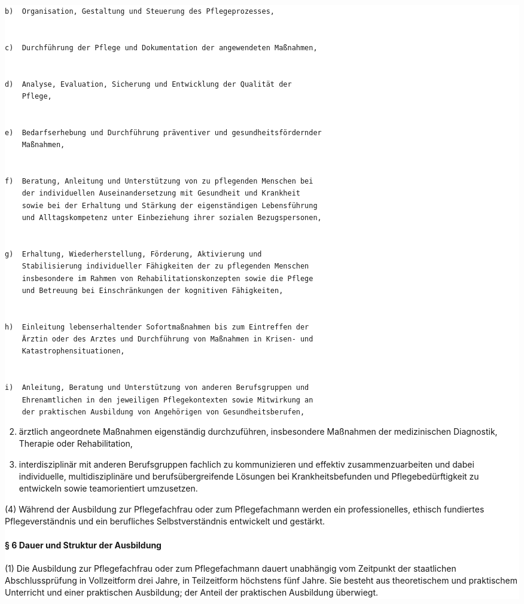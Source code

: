 
    b)  Organisation, Gestaltung und Steuerung des Pflegeprozesses,


    c)  Durchführung der Pflege und Dokumentation der angewendeten Maßnahmen,


    d)  Analyse, Evaluation, Sicherung und Entwicklung der Qualität der
        Pflege,


    e)  Bedarfserhebung und Durchführung präventiver und gesundheitsfördernder
        Maßnahmen,


    f)  Beratung, Anleitung und Unterstützung von zu pflegenden Menschen bei
        der individuellen Auseinandersetzung mit Gesundheit und Krankheit
        sowie bei der Erhaltung und Stärkung der eigenständigen Lebensführung
        und Alltagskompetenz unter Einbeziehung ihrer sozialen Bezugspersonen,


    g)  Erhaltung, Wiederherstellung, Förderung, Aktivierung und
        Stabilisierung individueller Fähigkeiten der zu pflegenden Menschen
        insbesondere im Rahmen von Rehabilitationskonzepten sowie die Pflege
        und Betreuung bei Einschränkungen der kognitiven Fähigkeiten,


    h)  Einleitung lebenserhaltender Sofortmaßnahmen bis zum Eintreffen der
        Ärztin oder des Arztes und Durchführung von Maßnahmen in Krisen- und
        Katastrophensituationen,


    i)  Anleitung, Beratung und Unterstützung von anderen Berufsgruppen und
        Ehrenamtlichen in den jeweiligen Pflegekontexten sowie Mitwirkung an
        der praktischen Ausbildung von Angehörigen von Gesundheitsberufen,





2.  ärztlich angeordnete Maßnahmen eigenständig durchzuführen,
    insbesondere Maßnahmen der medizinischen Diagnostik, Therapie oder
    Rehabilitation,


3.  interdisziplinär mit anderen Berufsgruppen fachlich zu kommunizieren
    und effektiv zusammenzuarbeiten und dabei individuelle,
    multidisziplinäre und berufsübergreifende Lösungen bei
    Krankheitsbefunden und Pflegebedürftigkeit zu entwickeln sowie
    teamorientiert umzusetzen.




(4) Während der Ausbildung zur Pflegefachfrau oder zum Pflegefachmann
werden ein professionelles, ethisch fundiertes Pflegeverständnis und
ein berufliches Selbstverständnis entwickelt und gestärkt.


#### § 6 Dauer und Struktur der Ausbildung

(1) Die Ausbildung zur Pflegefachfrau oder zum Pflegefachmann dauert
unabhängig vom Zeitpunkt der staatlichen Abschlussprüfung in
Vollzeitform drei Jahre, in Teilzeitform höchstens fünf Jahre. Sie
besteht aus theoretischem und praktischem Unterricht und einer
praktischen Ausbildung; der Anteil der praktischen Ausbildung
überwiegt.
